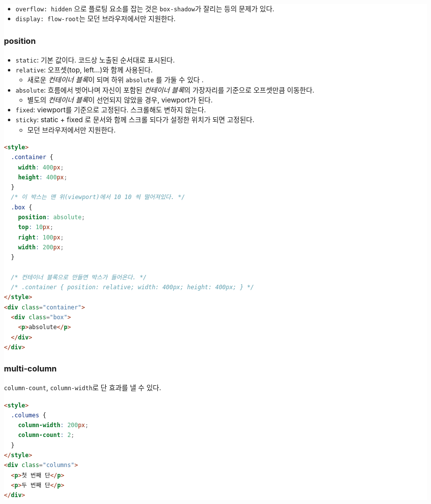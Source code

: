 - `overflow: hidden` 으로 플로팅 요소를 잡는 것은 `box-shadow`가 잘리는 등의 문제가 있다.
- `display: flow-root`는 모던 브라우저에서만 지원한다.

### position

- `static`: 기본 값이다. 코드상 노출된 순서대로 표시된다.
- `relative`: 오프셋(top, left...)와 함께 사용된다.
  - 새로운 *컨테이너 블록*이 되며 하위 `absolute` 를 가둘 수 있다 .
- `absolute`: 흐름에서 벗어나며 자신이 포함된 *컨테이너 블록*의 가장자리를 기준으로 오프셋만큼 이동한다.
  - 별도의 *컨테이너 블록*이 선언되지 않았을 경우, viewport가 된다.
- `fixed`: viewport를 기준으로 고정된다. 스크롤해도 변하지 않는다.
- `sticky`: static + fixed 로 문서와 함께 스크롤 되다가 설정한 위치가 되면 고정된다.
  - 모던 브라우저에서만 지원한다.

```html
<style>
  .container {
    width: 400px;
    height: 400px;
  }
  /* 이 박스는 맨 위(viewport)에서 10 10 씩 떨어져있다. */
  .box {
    position: absolute;
    top: 10px;
    right: 100px;
    width: 200px;
  }

  /* 컨테이너 블록으로 만들면 박스가 들어온다. */
  /* .container { position: relative; width: 400px; height: 400px; } */
</style>
<div class="container">
  <div class="box">
    <p>absolute</p>
  </div>
</div>
```

### multi-column

`column-count`, `column-width`로 단 효과를 낼 수 있다.

```html
<style>
  .columes {
    column-width: 200px;
    column-count: 2;
  }
</style>
<div class="columns">
  <p>첫 번째 단</p>
  <p>두 번째 단</p>
</div>
```
